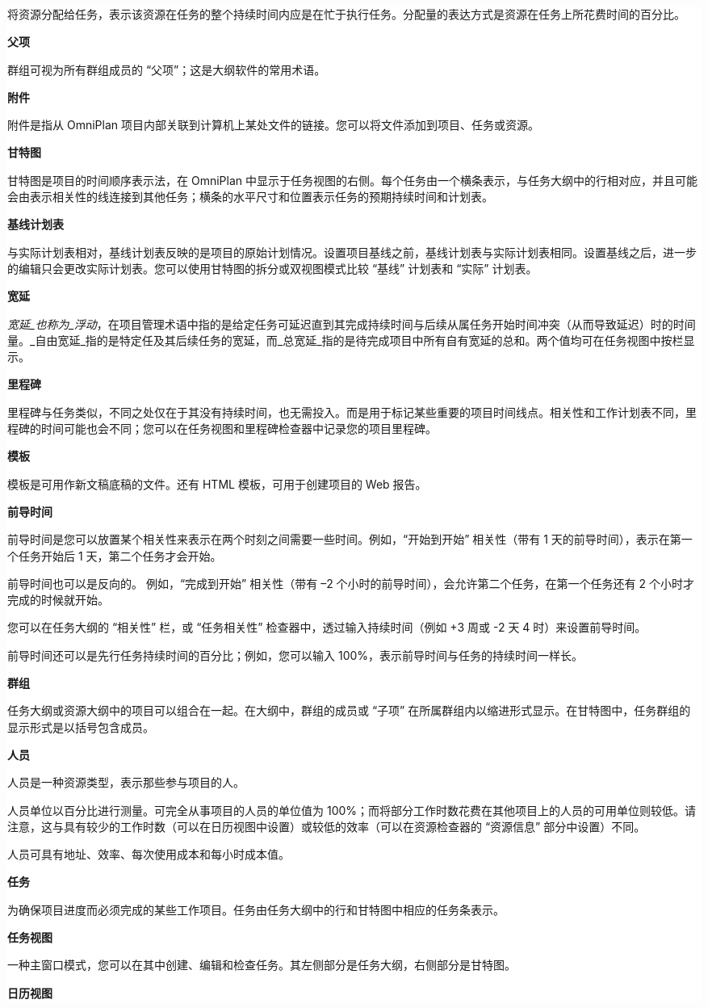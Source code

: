将资源分配给任务，表示该资源在任务的整个持续时间内应是在忙于执行任务。分配量的表达方式是资源在任务上所花费时间的百分比。

**父项**

群组可视为所有群组成员的 “父项”；这是大纲软件的常用术语。

**附件**

附件是指从 OmniPlan 项目内部关联到计算机上某处文件的链接。您可以将文件添加到项目、任务或资源。

**甘特图**

甘特图是项目的时间顺序表示法，在 OmniPlan 中显示于任务视图的右侧。每个任务由一个横条表示，与任务大纲中的行相对应，并且可能会由表示相关性的线连接到其他任务；横条的水平尺寸和位置表示任务的预期持续时间和计划表。

**基线计划表**

与实际计划表相对，基线计划表反映的是项目的原始计划情况。设置项目基线之前，基线计划表与实际计划表相同。设置基线之后，进一步的编辑只会更改实际计划表。您可以使用甘特图的拆分或双视图模式比较 “基线” 计划表和 “实际” 计划表。

**宽延**

_宽延_也称为_浮动_，在项目管理术语中指的是给定任务可延迟直到其完成持续时间与后续从属任务开始时间冲突（从而导致延迟）时的时间量。_自由宽延_指的是特定任及其后续任务的宽延，而_总宽延_指的是待完成项目中所有自有宽延的总和。两个值均可在任务视图中按栏显示。

**里程碑**

里程碑与任务类似，不同之处仅在于其没有持续时间，也无需投入。而是用于标记某些重要的项目时间线点。相关性和工作计划表不同，里程碑的时间可能也会不同；您可以在任务视图和里程碑检查器中记录您的项目里程碑。

**模板**

模板是可用作新文稿底稿的文件。还有 HTML 模板，可用于创建项目的 Web 报告。

**前导时间**

前导时间是您可以放置某个相关性来表示在两个时刻之间需要一些时间。例如，“开始到开始” 相关性（带有 1 天的前导时间），表示在第一个任务开始后 1 天，第二个任务才会开始。

前导时间也可以是反向的。 例如，“完成到开始” 相关性（带有 –2 个小时的前导时间），会允许第二个任务，在第一个任务还有 2 个小时才完成的时候就开始。

您可以在任务大纲的 “相关性” 栏，或 “任务相关性” 检查器中，透过输入持续时间（例如 +3 周或 -2 天 4 时）来设置前导时间。

前导时间还可以是先行任务持续时间的百分比；例如，您可以输入 100%，表示前导时间与任务的持续时间一样长。

**群组**

任务大纲或资源大纲中的项目可以组合在一起。在大纲中，群组的成员或 “子项” 在所属群组内以缩进形式显示。在甘特图中，任务群组的显示形式是以括号包含成员。

**人员**

人员是一种资源类型，表示那些参与项目的人。

人员单位以百分比进行测量。可完全从事项目的人员的单位值为 100%；而将部分工作时数花费在其他项目上的人员的可用单位则较低。请注意，这与具有较少的工作时数（可以在日历视图中设置）或较低的效率（可以在资源检查器的 “资源信息” 部分中设置）不同。

人员可具有地址、效率、每次使用成本和每小时成本值。

**任务**

为确保项目进度而必须完成的某些工作项目。任务由任务大纲中的行和甘特图中相应的任务条表示。

**任务视图**

一种主窗口模式，您可以在其中创建、编辑和检查任务。其左侧部分是任务大纲，右侧部分是甘特图。

**日历视图**
